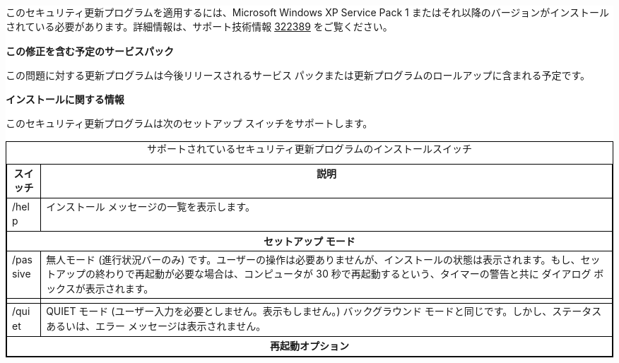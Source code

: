 このセキュリティ更新プログラムを適用するには、Microsoft Windows XP Service Pack 1 またはそれ以降のバージョンがインストールされている必要があります。詳細情報は、サポート技術情報 [322389](https://support.microsoft.com/kb/322389) をご覧ください。

**この修正を含む予定のサービスパック**

この問題に対する更新プログラムは今後リリースされるサービス パックまたは更新プログラムのロールアップに含まれる予定です。

**インストールに関する情報**

このセキュリティ更新プログラムは次のセットアップ スイッチをサポートします。

<p> </p>
<table style="border:1px solid black;" class="dataTable">
<caption>
サポートされているセキュリティ更新プログラムのインストールスイッチ
</caption>
<tr class="thead">
<th style="border:1px solid black;" >
スイッチ
</th>
<th style="border:1px solid black;" >
説明
</th>
</tr>
<tr>
<td style="border:1px solid black;">
/help
</td>
<td style="border:1px solid black;">
インストール メッセージの一覧を表示します。
</td>
</tr>
<tr>
<th colspan="2" style="border:1px solid black;">
セットアップ モード
</th>
</tr>
<tr class="alternateRow">
<td style="border:1px solid black;">
/passive
</td>
<td style="border:1px solid black;">
無人モード (進行状況バーのみ) です。ユーザーの操作は必要ありませんが、インストールの状態は表示されます。もし、セットアップの終わりで再起動が必要な場合は、コンピュータが 30 秒で再起動するという、タイマーの警告と共に ダイアログ ボックスが表示されます。
</td>
</tr>
<tr>
<td style="border:1px solid black;">
</td>
<td style="border:1px solid black;">
</td>
</tr>
<tr class="alternateRow">
<td style="border:1px solid black;">
/quiet
</td>
<td style="border:1px solid black;">
QUIET モード (ユーザー入力を必要としません。表示もしません。) バックグラウンド モードと同じです。しかし、ステータスあるいは、エラー メッセージは表示されません。
</td>
</tr>
<tr>
<th colspan="2" style="border:1px solid black;">
再起動オプション
</th>
</tr>
<tr>